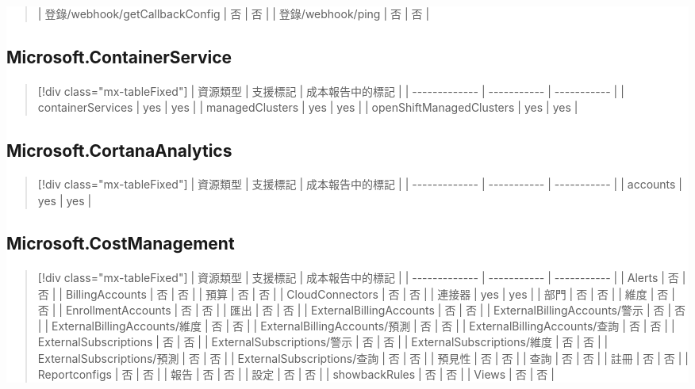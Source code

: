 > | 登錄/webhook/getCallbackConfig | 否 | 否 |
> | 登錄/webhook/ping | 否 | 否 |

## <a name="microsoftcontainerservice"></a>Microsoft.ContainerService

> [!div class="mx-tableFixed"]
> | 資源類型 | 支援標記 | 成本報告中的標記 |
> | ------------- | ----------- | ----------- |
> | containerServices | yes | yes |
> | managedClusters | yes | yes |
> | openShiftManagedClusters | yes | yes |

## <a name="microsoftcortanaanalytics"></a>Microsoft.CortanaAnalytics

> [!div class="mx-tableFixed"]
> | 資源類型 | 支援標記 | 成本報告中的標記 |
> | ------------- | ----------- | ----------- |
> | accounts | yes | yes |

## <a name="microsoftcostmanagement"></a>Microsoft.CostManagement

> [!div class="mx-tableFixed"]
> | 資源類型 | 支援標記 | 成本報告中的標記 |
> | ------------- | ----------- | ----------- |
> | Alerts | 否 | 否 |
> | BillingAccounts | 否 | 否 |
> | 預算 | 否 | 否 |
> | CloudConnectors | 否 | 否 |
> | 連接器 | yes | yes |
> | 部門 | 否 | 否 |
> | 維度 | 否 | 否 |
> | EnrollmentAccounts | 否 | 否 |
> | 匯出 | 否 | 否 |
> | ExternalBillingAccounts | 否 | 否 |
> | ExternalBillingAccounts/警示 | 否 | 否 |
> | ExternalBillingAccounts/維度 | 否 | 否 |
> | ExternalBillingAccounts/預測 | 否 | 否 |
> | ExternalBillingAccounts/查詢 | 否 | 否 |
> | ExternalSubscriptions | 否 | 否 |
> | ExternalSubscriptions/警示 | 否 | 否 |
> | ExternalSubscriptions/維度 | 否 | 否 |
> | ExternalSubscriptions/預測 | 否 | 否 |
> | ExternalSubscriptions/查詢 | 否 | 否 |
> | 預見性 | 否 | 否 |
> | 查詢 | 否 | 否 |
> | 註冊 | 否 | 否 |
> | Reportconfigs | 否 | 否 |
> | 報告 | 否 | 否 |
> | 設定 | 否 | 否 |
> | showbackRules | 否 | 否 |
> | Views | 否 | 否 |
